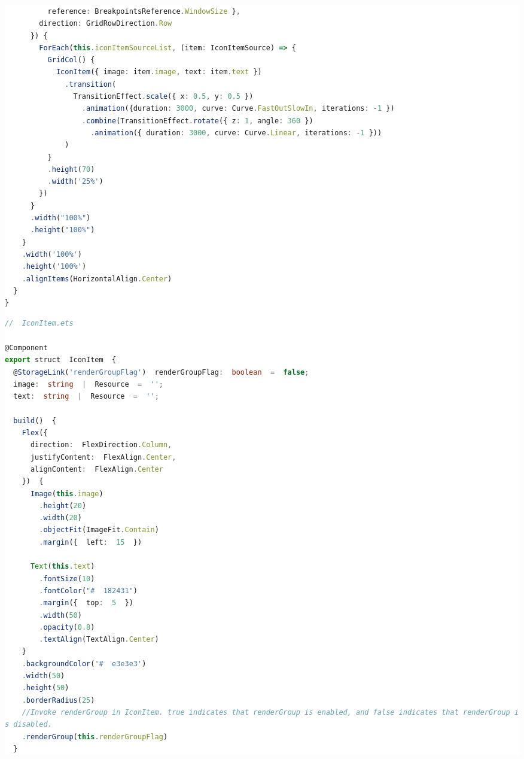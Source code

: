 ```ts
          reference: BreakpointsReference.WindowSize },
        direction: GridRowDirection.Row
      }) {
        ForEach(this.iconItemSourceList, (item: IconItemSource) => {
          GridCol() {
            IconItem({ image: item.image, text: item.text })
              .transition(
                TransitionEffect.scale({ x: 0.5, y: 0.5 })
                  .animation({duration: 3000, curve: Curve.FastOutSlowIn, iterations: -1 })
                  .combine(TransitionEffect.rotate({ z: 1, angle: 360 })
                    .animation({ duration: 3000, curve: Curve.Linear, iterations: -1 }))
              )
          }
          .height(70)
          .width('25%')
        })
      }
      .width("100%")
      .height("100%")
    }
    .width('100%')
    .height('100%')
    .alignItems(HorizontalAlign.Center)
  }
}
```

```ts
//  IconItem.ets

@Component
export struct  IconItem  {
  @StorageLink('renderGroupFlag')  renderGroupFlag:  boolean  =  false;
  image:  string  |  Resource  =  '';
  text:  string  |  Resource  =  '';

  build()  {
    Flex({
      direction:  FlexDirection.Column,
      justifyContent:  FlexAlign.Center,
      alignContent:  FlexAlign.Center
    })  {
      Image(this.image)
        .height(20)
        .width(20)
        .objectFit(ImageFit.Contain)
        .margin({  left:  15  })

      Text(this.text)
        .fontSize(10)
        .fontColor("#  182431")
        .margin({  top:  5  })
        .width(50)
        .opacity(0.8)
        .textAlign(TextAlign.Center)
    }
    .backgroundColor('#  e3e3e3')
    .width(50)
    .height(50)
    .borderRadius(25)
    //Invoke renderGroup in IconItem. true indicates that renderGroup is enabled, and false indicates that renderGroup is disabled.
    .renderGroup(this.renderGroupFlag)
  }
```